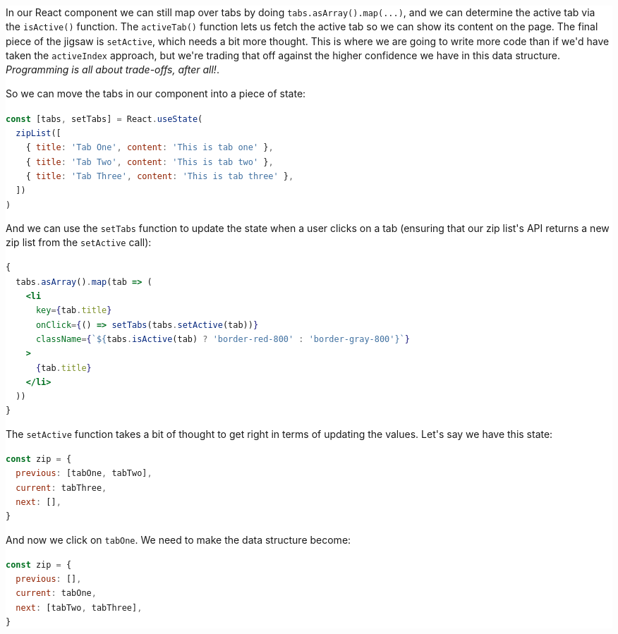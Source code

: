 In our React component we can still map over tabs by doing
`tabs.asArray().map(...)`, and we can determine the active tab via the
`isActive()` function. The `activeTab()` function lets us fetch the active tab
so we can show its content on the page. The final piece of the jigsaw is
`setActive`, which needs a bit more thought. This is where we are going to write
more code than if we'd have taken the `activeIndex` approach, but we're trading
that off against the higher confidence we have in this data structure.
_Programming is all about trade-offs, after all!_.

So we can move the tabs in our component into a piece of state:

```js
const [tabs, setTabs] = React.useState(
  zipList([
    { title: 'Tab One', content: 'This is tab one' },
    { title: 'Tab Two', content: 'This is tab two' },
    { title: 'Tab Three', content: 'This is tab three' },
  ])
)
```

And we can use the `setTabs` function to update the state when a user clicks on
a tab (ensuring that our zip list's API returns a new zip list from the
`setActive` call):

```jsx
{
  tabs.asArray().map(tab => (
    <li
      key={tab.title}
      onClick={() => setTabs(tabs.setActive(tab))}
      className={`${tabs.isActive(tab) ? 'border-red-800' : 'border-gray-800'}`}
    >
      {tab.title}
    </li>
  ))
}
```

The `setActive` function takes a bit of thought to get right in terms of
updating the values. Let's say we have this state:

```js
const zip = {
  previous: [tabOne, tabTwo],
  current: tabThree,
  next: [],
}
```

And now we click on `tabOne`. We need to make the data structure become:

```js
const zip = {
  previous: [],
  current: tabOne,
  next: [tabTwo, tabThree],
}
```
